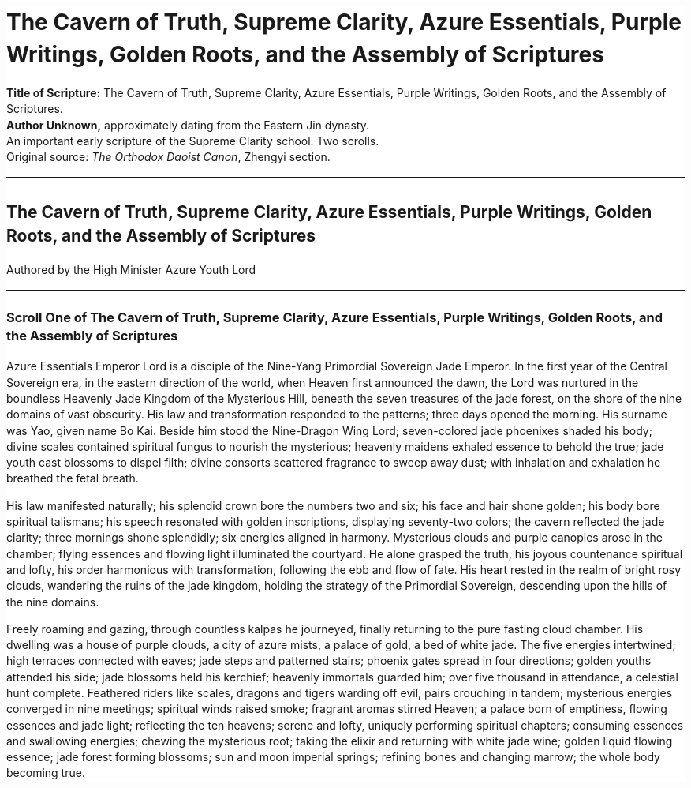 # The Cavern of Truth, Supreme Clarity, Azure Essentials, Purple Writings, Golden Roots, and the Assembly of Scriptures

**Title of Scripture:** The Cavern of Truth, Supreme Clarity, Azure Essentials, Purple Writings, Golden Roots, and the Assembly of Scriptures.  
**Author Unknown,** approximately dating from the Eastern Jin dynasty.  
An important early scripture of the Supreme Clarity school. Two scrolls.  
Original source: *The Orthodox Daoist Canon*, Zhengyi section.

---

## The Cavern of Truth, Supreme Clarity, Azure Essentials, Purple Writings, Golden Roots, and the Assembly of Scriptures

Authored by the High Minister Azure Youth Lord

---

### Scroll One of The Cavern of Truth, Supreme Clarity, Azure Essentials, Purple Writings, Golden Roots, and the Assembly of Scriptures

Azure Essentials Emperor Lord is a disciple of the Nine-Yang Primordial Sovereign Jade Emperor. In the first year of the Central Sovereign era, in the eastern direction of the world, when Heaven first announced the dawn, the Lord was nurtured in the boundless Heavenly Jade Kingdom of the Mysterious Hill, beneath the seven treasures of the jade forest, on the shore of the nine domains of vast obscurity. His law and transformation responded to the patterns; three days opened the morning. His surname was Yao, given name Bo Kai. Beside him stood the Nine-Dragon Wing Lord; seven-colored jade phoenixes shaded his body; divine scales contained spiritual fungus to nourish the mysterious; heavenly maidens exhaled essence to behold the true; jade youth cast blossoms to dispel filth; divine consorts scattered fragrance to sweep away dust; with inhalation and exhalation he breathed the fetal breath.

His law manifested naturally; his splendid crown bore the numbers two and six; his face and hair shone golden; his body bore spiritual talismans; his speech resonated with golden inscriptions, displaying seventy-two colors; the cavern reflected the jade clarity; three mornings shone splendidly; six energies aligned in harmony. Mysterious clouds and purple canopies arose in the chamber; flying essences and flowing light illuminated the courtyard. He alone grasped the truth, his joyous countenance spiritual and lofty, his order harmonious with transformation, following the ebb and flow of fate. His heart rested in the realm of bright rosy clouds, wandering the ruins of the jade kingdom, holding the strategy of the Primordial Sovereign, descending upon the hills of the nine domains.

Freely roaming and gazing, through countless kalpas he journeyed, finally returning to the pure fasting cloud chamber. His dwelling was a house of purple clouds, a city of azure mists, a palace of gold, a bed of white jade. The five energies intertwined; high terraces connected with eaves; jade steps and patterned stairs; phoenix gates spread in four directions; golden youths attended his side; jade blossoms held his kerchief; heavenly immortals guarded him; over five thousand in attendance, a celestial hunt complete. Feathered riders like scales, dragons and tigers warding off evil, pairs crouching in tandem; mysterious energies converged in nine meetings; spiritual winds raised smoke; fragrant aromas stirred Heaven; a palace born of emptiness, flowing essences and jade light; reflecting the ten heavens; serene and lofty, uniquely performing spiritual chapters; consuming essences and swallowing energies; chewing the mysterious root; taking the elixir and returning with white jade wine; golden liquid flowing essence; jade forest forming blossoms; sun and moon imperial springs; refining bones and changing marrow; the whole body becoming true.
